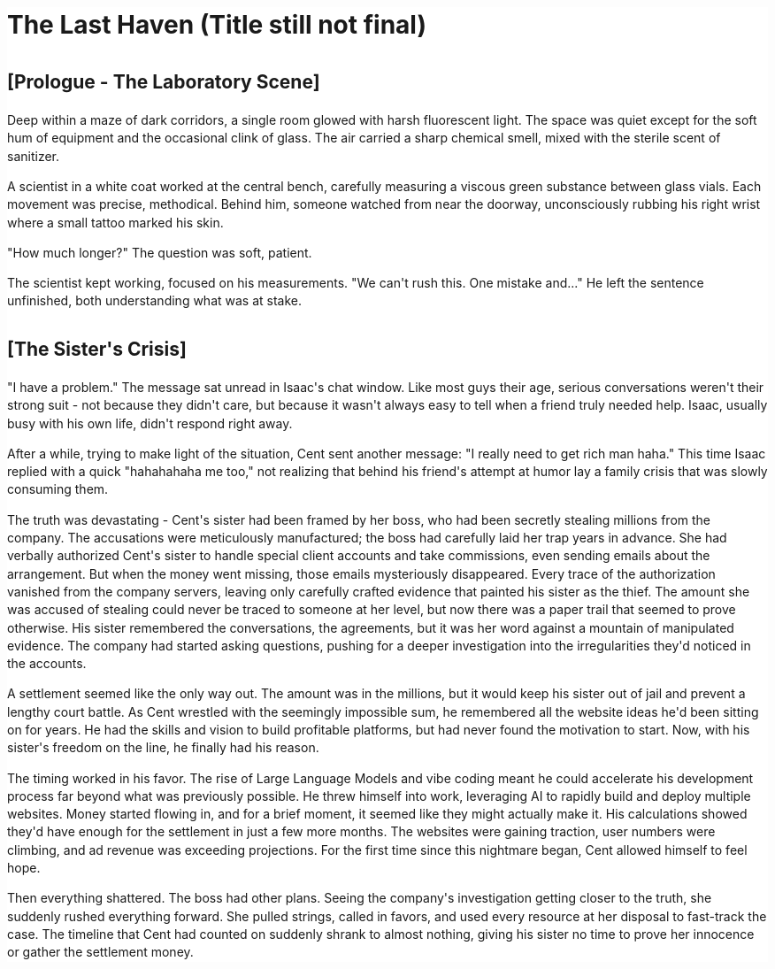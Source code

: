 # The Last Haven (Title still not final)

## [Prologue - The Laboratory Scene]
Deep within a maze of dark corridors, a single room glowed with harsh fluorescent light. The space was quiet except for the soft hum of equipment and the occasional clink of glass. The air carried a sharp chemical smell, mixed with the sterile scent of sanitizer.

A scientist in a white coat worked at the central bench, carefully measuring a viscous green substance between glass vials. Each movement was precise, methodical. Behind him, someone watched from near the doorway, unconsciously rubbing his right wrist where a small tattoo marked his skin.

"How much longer?" The question was soft, patient.

The scientist kept working, focused on his measurements. "We can't rush this. One mistake and..." He left the sentence unfinished, both understanding what was at stake.

## [The Sister's Crisis]
"I have a problem." The message sat unread in Isaac's chat window. Like most guys their age, serious conversations weren't their strong suit - not because they didn't care, but because it wasn't always easy to tell when a friend truly needed help. Isaac, usually busy with his own life, didn't respond right away.

After a while, trying to make light of the situation, Cent sent another message: "I really need to get rich man haha." This time Isaac replied with a quick "hahahahaha me too," not realizing that behind his friend's attempt at humor lay a family crisis that was slowly consuming them.

The truth was devastating - Cent's sister had been framed by her boss, who had been secretly stealing millions from the company. The accusations were meticulously manufactured; the boss had carefully laid her trap years in advance. She had verbally authorized Cent's sister to handle special client accounts and take commissions, even sending emails about the arrangement. But when the money went missing, those emails mysteriously disappeared. Every trace of the authorization vanished from the company servers, leaving only carefully crafted evidence that painted his sister as the thief. The amount she was accused of stealing could never be traced to someone at her level, but now there was a paper trail that seemed to prove otherwise. His sister remembered the conversations, the agreements, but it was her word against a mountain of manipulated evidence. The company had started asking questions, pushing for a deeper investigation into the irregularities they'd noticed in the accounts.

A settlement seemed like the only way out. The amount was in the millions, but it would keep his sister out of jail and prevent a lengthy court battle. As Cent wrestled with the seemingly impossible sum, he remembered all the website ideas he'd been sitting on for years. He had the skills and vision to build profitable platforms, but had never found the motivation to start. Now, with his sister's freedom on the line, he finally had his reason.

The timing worked in his favor. The rise of Large Language Models and vibe coding meant he could accelerate his development process far beyond what was previously possible. He threw himself into work, leveraging AI to rapidly build and deploy multiple websites. Money started flowing in, and for a brief moment, it seemed like they might actually make it. His calculations showed they'd have enough for the settlement in just a few more months. The websites were gaining traction, user numbers were climbing, and ad revenue was exceeding projections. For the first time since this nightmare began, Cent allowed himself to feel hope.

Then everything shattered. The boss had other plans. Seeing the company's investigation getting closer to the truth, she suddenly rushed everything forward. She pulled strings, called in favors, and used every resource at her disposal to fast-track the case. The timeline that Cent had counted on suddenly shrank to almost nothing, giving his sister no time to prove her innocence or gather the settlement money.
